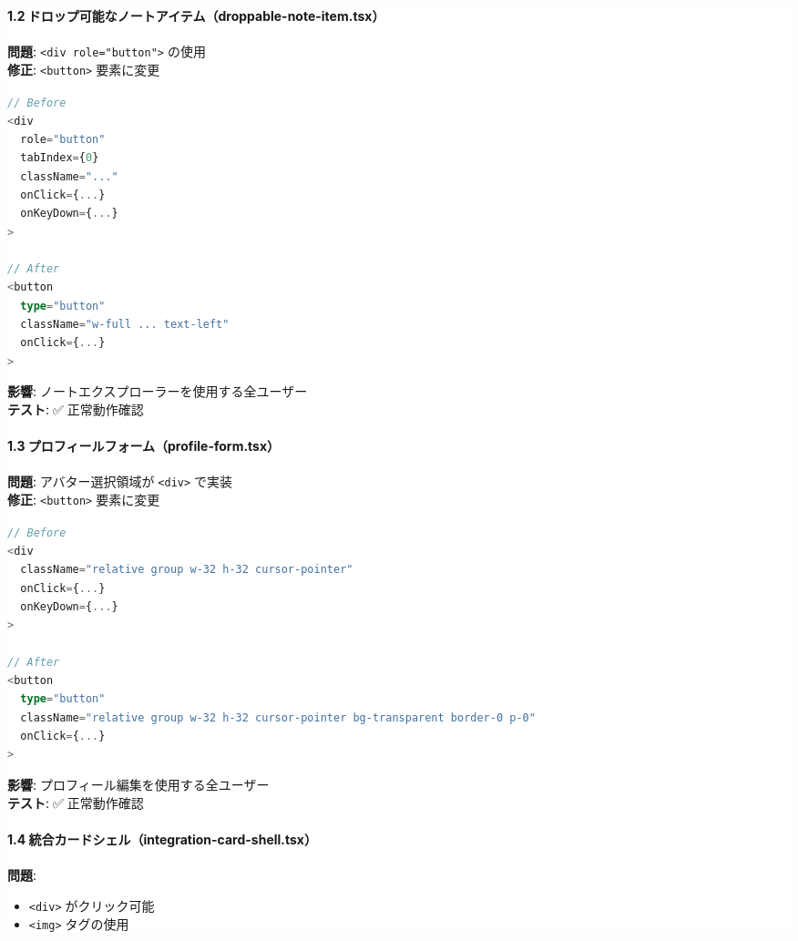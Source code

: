 #### 1.2 ドロップ可能なノートアイテム（droppable-note-item.tsx）

**問題**: `<div role="button">` の使用  
**修正**: `<button>` 要素に変更

```typescript
// Before
<div
  role="button"
  tabIndex={0}
  className="..."
  onClick={...}
  onKeyDown={...}
>

// After
<button
  type="button"
  className="w-full ... text-left"
  onClick={...}
>
```

**影響**: ノートエクスプローラーを使用する全ユーザー  
**テスト**: ✅ 正常動作確認

#### 1.3 プロフィールフォーム（profile-form.tsx）

**問題**: アバター選択領域が `<div>` で実装  
**修正**: `<button>` 要素に変更

```typescript
// Before
<div
  className="relative group w-32 h-32 cursor-pointer"
  onClick={...}
  onKeyDown={...}
>

// After
<button
  type="button"
  className="relative group w-32 h-32 cursor-pointer bg-transparent border-0 p-0"
  onClick={...}
>
```

**影響**: プロフィール編集を使用する全ユーザー  
**テスト**: ✅ 正常動作確認

#### 1.4 統合カードシェル（integration-card-shell.tsx）

**問題**: 
- `<div>` がクリック可能
- `<img>` タグの使用
